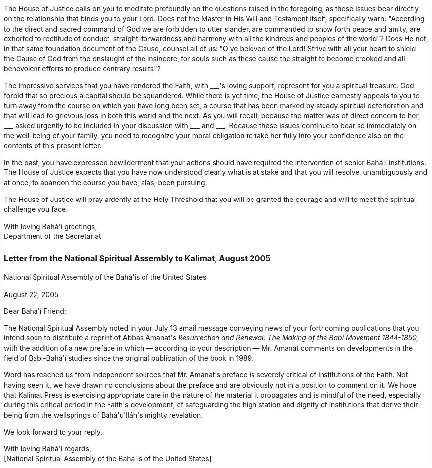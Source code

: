 The House of Justice calls on you to meditate profoundly on the questions raised in the foregoing, as these issues bear directly on the relationship that binds you to your Lord. Does not the Master in His Will and Testament itself, specifically warn: "According to the direct and sacred command of God we are forbidden to utter slander, are commanded to show forth peace and amity, are exhorted to rectitude of conduct, straight-forwardness and harmony with all the kindreds and peoples of the world"? Does He not, in that same foundation document of the Cause, counsel all of us: "O ye beloved of the Lord! Strive with all your heart to shield the Cause of God from the onslaught of the insincere, for souls such as these cause the straight to become crooked and all benevolent efforts to produce contrary results"?

The impressive services that you have rendered the Faith, with ___'s loving support, represent for you a spiritual treasure. God forbid that so precious a capital should be squandered. While there is yet time, the House of Justice earnestly appeals to you to turn away from the course on which you have long been set, a course that has been marked by steady spiritual deterioration and that will lead to grievous loss in both this world and the next. As you will recall, because the matter was of direct concern to her, ___ asked urgently to be included in your discussion with ___ and ___. Because these issues continue to bear so immediately on the well-being of your family, you need to recognize your moral obligation to take her fully into your confidence also on the contents of this present letter.

In the past, you have expressed bewilderment that your actions should have required the intervention of senior Bahá'í institutions. The House of Justice expects that you have now understood clearly what is at stake and that you will resolve, unambiguously and at once, to abandon the course you have, alas, been pursuing.

The House of Justice will pray ardently at the Holy Threshold that you will be granted the courage and will to meet the spiritual challenge you face.

With loving Bahá'í greetings,  
Department of the Secretariat

### Letter from the National Spiritual Assembly to Kalimat, August 2005

National Spiritual Assembly of the Bahá'ís of the United States

August 22, 2005

Dear Bahá'í Friend:

The National Spiritual Assembly noted in your July 13 email message conveying news of your forthcoming publications that you intend soon to distribute a reprint of Abbas Amanat's _Resurrection and Renewal: The Making of the Babi Movement 1844-1850,_ with the addition of a new preface in which — according to your description — Mr. Amanat comments on developments in the field of Babi-Bahá'í studies since the original publication of the book in 1989.

Word has reached us from independent sources that Mr. Amanat's preface is severely critical of institutions of the Faith. Not having seen it, we have drawn no conclusions about the preface and are obviously not in a position to comment on it. We hope that Kalimat Press is exercising appropriate care in the nature of the material it propagates and is mindful of the need, especially during this critical period in the Faith's development, of safeguarding the high station and dignity of institutions that derive their being from the wellsprings of Bahá'u'lláh's mighty revelation.

We look forward to your reply.

With loving Bahá'í regards,  
\[National Spiritual Assembly of the Bahá'ís of the United States\]

